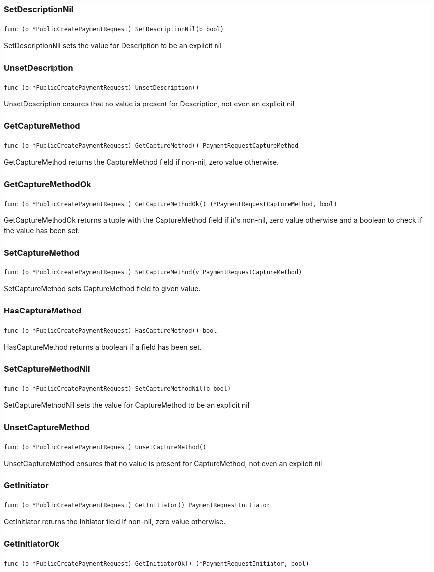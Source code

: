 ### SetDescriptionNil

`func (o *PublicCreatePaymentRequest) SetDescriptionNil(b bool)`

 SetDescriptionNil sets the value for Description to be an explicit nil

### UnsetDescription
`func (o *PublicCreatePaymentRequest) UnsetDescription()`

UnsetDescription ensures that no value is present for Description, not even an explicit nil
### GetCaptureMethod

`func (o *PublicCreatePaymentRequest) GetCaptureMethod() PaymentRequestCaptureMethod`

GetCaptureMethod returns the CaptureMethod field if non-nil, zero value otherwise.

### GetCaptureMethodOk

`func (o *PublicCreatePaymentRequest) GetCaptureMethodOk() (*PaymentRequestCaptureMethod, bool)`

GetCaptureMethodOk returns a tuple with the CaptureMethod field if it's non-nil, zero value otherwise
and a boolean to check if the value has been set.

### SetCaptureMethod

`func (o *PublicCreatePaymentRequest) SetCaptureMethod(v PaymentRequestCaptureMethod)`

SetCaptureMethod sets CaptureMethod field to given value.

### HasCaptureMethod

`func (o *PublicCreatePaymentRequest) HasCaptureMethod() bool`

HasCaptureMethod returns a boolean if a field has been set.

### SetCaptureMethodNil

`func (o *PublicCreatePaymentRequest) SetCaptureMethodNil(b bool)`

 SetCaptureMethodNil sets the value for CaptureMethod to be an explicit nil

### UnsetCaptureMethod
`func (o *PublicCreatePaymentRequest) UnsetCaptureMethod()`

UnsetCaptureMethod ensures that no value is present for CaptureMethod, not even an explicit nil
### GetInitiator

`func (o *PublicCreatePaymentRequest) GetInitiator() PaymentRequestInitiator`

GetInitiator returns the Initiator field if non-nil, zero value otherwise.

### GetInitiatorOk

`func (o *PublicCreatePaymentRequest) GetInitiatorOk() (*PaymentRequestInitiator, bool)`
